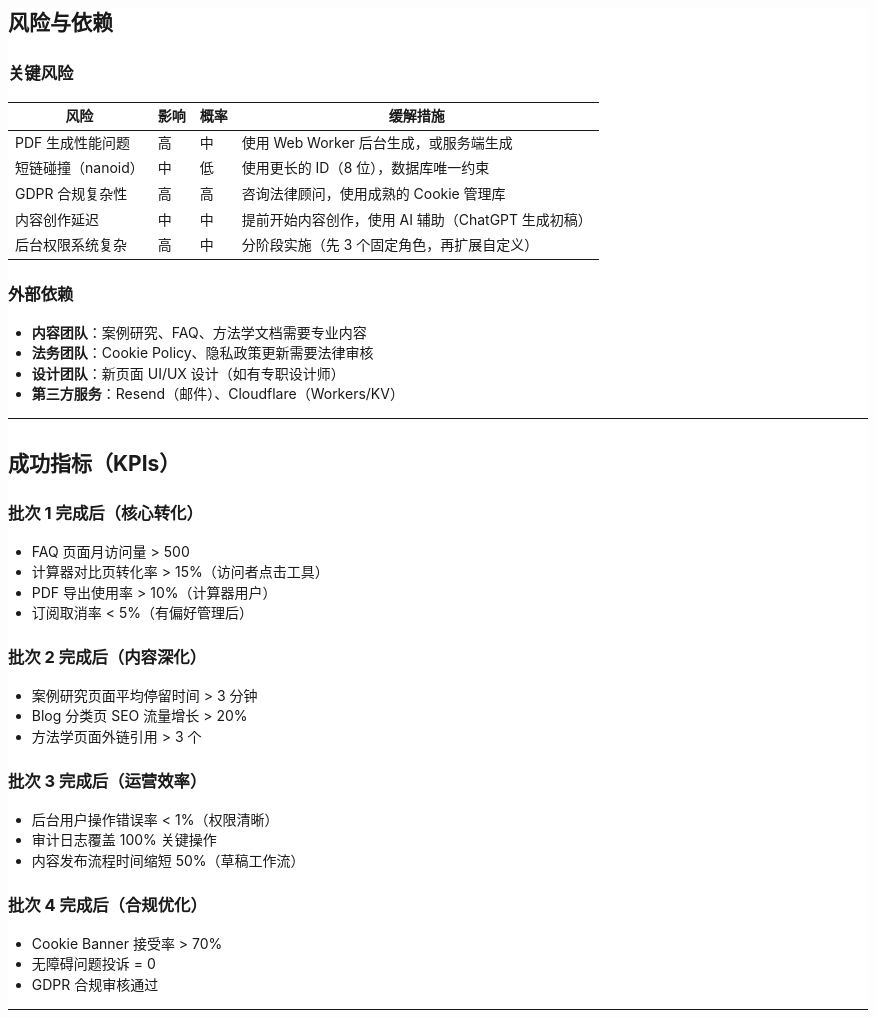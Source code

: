 
## 风险与依赖

### 关键风险

| 风险 | 影响 | 概率 | 缓解措施 |
|------|------|------|----------|
| PDF 生成性能问题 | 高 | 中 | 使用 Web Worker 后台生成，或服务端生成 |
| 短链碰撞（nanoid） | 中 | 低 | 使用更长的 ID（8 位），数据库唯一约束 |
| GDPR 合规复杂性 | 高 | 高 | 咨询法律顾问，使用成熟的 Cookie 管理库 |
| 内容创作延迟 | 中 | 中 | 提前开始内容创作，使用 AI 辅助（ChatGPT 生成初稿） |
| 后台权限系统复杂 | 高 | 中 | 分阶段实施（先 3 个固定角色，再扩展自定义） |

### 外部依赖

- **内容团队**：案例研究、FAQ、方法学文档需要专业内容
- **法务团队**：Cookie Policy、隐私政策更新需要法律审核
- **设计团队**：新页面 UI/UX 设计（如有专职设计师）
- **第三方服务**：Resend（邮件）、Cloudflare（Workers/KV）

---

## 成功指标（KPIs）

### 批次 1 完成后（核心转化）
- FAQ 页面月访问量 > 500
- 计算器对比页转化率 > 15%（访问者点击工具）
- PDF 导出使用率 > 10%（计算器用户）
- 订阅取消率 < 5%（有偏好管理后）

### 批次 2 完成后（内容深化）
- 案例研究页面平均停留时间 > 3 分钟
- Blog 分类页 SEO 流量增长 > 20%
- 方法学页面外链引用 > 3 个

### 批次 3 完成后（运营效率）
- 后台用户操作错误率 < 1%（权限清晰）
- 审计日志覆盖 100% 关键操作
- 内容发布流程时间缩短 50%（草稿工作流）

### 批次 4 完成后（合规优化）
- Cookie Banner 接受率 > 70%
- 无障碍问题投诉 = 0
- GDPR 合规审核通过

---
